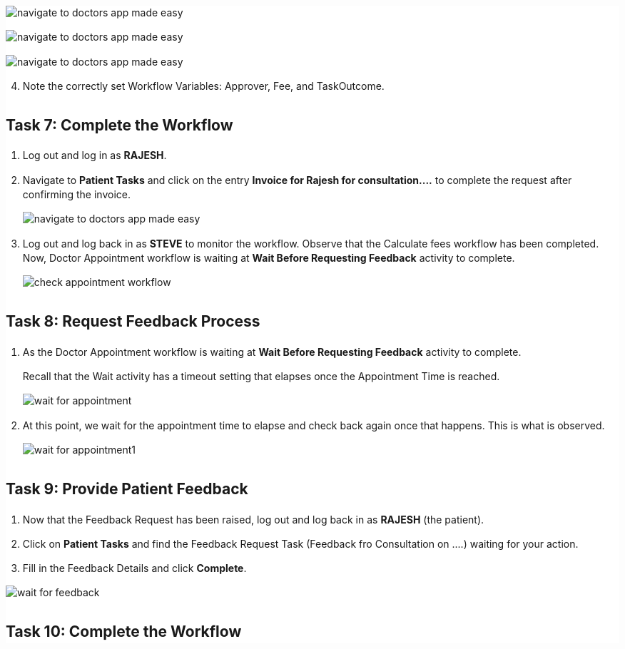    ![navigate to doctors app made easy](./images/two-workflows.png " ")

   ![navigate to doctors app made easy](./images/steve-monitor-appt-child.png " ")

   ![navigate to doctors app made easy](./images/steve-monitor-appt-parent.png " ")

4. Note the correctly set Workflow Variables: Approver, Fee, and TaskOutcome.

## Task 7: Complete the Workflow

1. Log out and log in as **RAJESH**.

2. Navigate to **Patient Tasks** and click on the entry **Invoice for Rajesh for consultation....** to complete the request after confirming the invoice.

   ![navigate to doctors app made easy](./images/rajesh-patient-tasks.png " ")

3. Log out and log back in as **STEVE** to monitor the workflow. Observe that the Calculate fees workflow has been completed. Now, Doctor Appointment workflow is waiting at **Wait Before Requesting Feedback** activity to complete.

   ![check appointment workflow](./images/check-appt-workflow.png " ")

## Task 8: Request Feedback Process

1. As the Doctor Appointment workflow is waiting at **Wait Before Requesting Feedback** activity to complete.

   Recall that the Wait activity has a timeout setting that elapses once the Appointment Time is reached.

   ![wait for appointment](./images/check-appt-workflow2.png " ")

2. At this point, we wait for the appointment time to elapse and check back again once that happens. This is what is observed.

   ![wait for appointment1](./images/wait-for-appt1.png " ")

## Task 9: Provide Patient Feedback

1. Now that the Feedback Request has been raised, log out and log back in as **RAJESH** (the patient).

2. Click on **Patient Tasks** and find the Feedback Request Task (Feedback fro Consultation on ....) waiting for your action.

3. Fill in the Feedback Details and click **Complete**.

  ![wait for feedback](./images/check-feedback-form1.png " ")

## Task 10: Complete the Workflow
